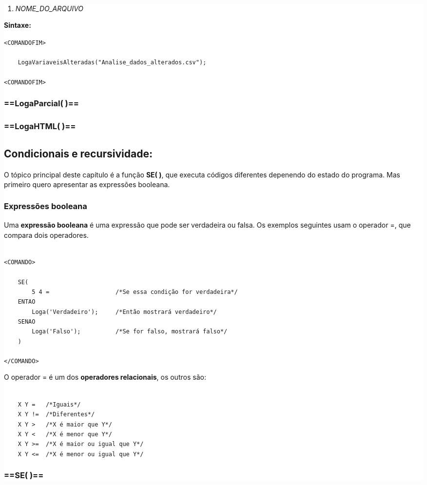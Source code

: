 1.  *NOME_DO_ARQUIVO*

**Sintaxe:**

```{.py3 hl_lines="" linenums="60" title="LogaVariaveisAlteradas( )"}
<COMANDOFIM>
        
    LogaVariaveisAlteradas("Analise_dados_alterados.csv");

<COMANDOFIM> 
```

### ==LogaParcial( )==
### ==LogaHTML( )==








## **Condicionais e recursividade:**

O tópico principal deste capítulo é a função **SE( )**, que executa códigos diferentes 
depenendo do estado do programa. Mas primeiro quero apresentar as expressões booleana.

### **Expressões booleana**

Uma **expressão booleana** é uma expressão que pode ser verdadeira ou falsa. Os exemplos 
seguintes usam o operador =, que compara dois operadores.

```{.py3 hl_lines="" linenums="60" title=""}

<COMANDO>
					
    SE( 
        5 4 =                   /*Se essa condição for verdadeira*/
    ENTAO
        Loga('Verdadeiro');     /*Então mostrará verdadeiro*/
    SENAO
        Loga('Falso');          /*Se for falso, mostrará falso*/
    )

</COMANDO>

```

O operador = é um dos **operadores relacionais**, os outros são:

```{.py3 hl_lines="" linenums="60" title=""}

    X Y =   /*Iguais*/
    X Y !=  /*Diferentes*/
    X Y >   /*X é maior que Y*/
    X Y <   /*X é menor que Y*/
    X Y >=  /*X é maior ou igual que Y*/
    X Y <=  /*X é menor ou igual que Y*/

```
### ==SE( )==
